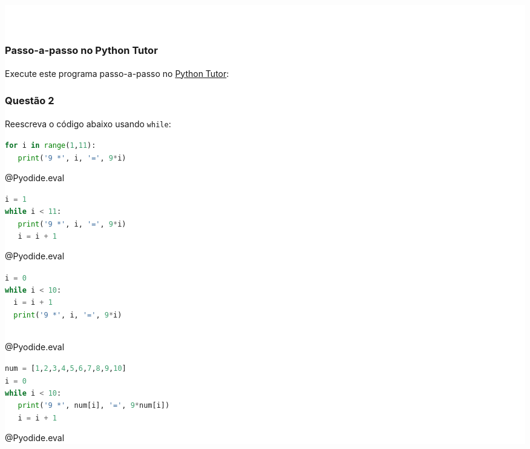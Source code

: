 
<br>
<br>
<h3>Passo-a-passo no Python Tutor</h3>




Execute este programa passo-a-passo no [Python Tutor](https://pythontutor.com/render.html#code=def%20func%28ns%29%3A%0A%20%20%20res%20%3D%20%5B%5D%0A%20%20%20for%20n%20in%20ns%3A%0A%20%20%20%20%20%20if%20n%20%25%202%20%3D%3D%201%3A%0A%20%20%20%20%20%20%20%20res.append%28n%2B1%29%0A%20%20%20%20%20%20else%3A%0A%20%20%20%20%20%20%20%20res.append%28n%29%0A%20%20%20return%20res%0A%20%20%20%0Aprint%28func%28%5B89,%2022,%2045,%2046%5D%29%29%0Ai%20%3D%2010%0Az%20%3D%20%5Bi%2B4,%20i%2B5%5D%0Aprint%28func%28z%29%29&cumulative=false&curInstr=0&heapPrimitives=nevernest&mode=display&origin=opt-frontend.js&py=311&rawInputLstJSON=%5B%5D&textReferences=false):




<iframe width="800" height="500" frameborder="0" src="https://pythontutor.com/iframe-embed.html#code=def%20func%28ns%29%3A%0A%20%20%20res%20%3D%20%5B%5D%0A%20%20%20for%20n%20in%20ns%3A%0A%20%20%20%20%20%20if%20n%20%25%202%20%3D%3D%201%3A%0A%20%20%20%20%20%20%20%20res.append%28n%2B1%29%0A%20%20%20%20%20%20else%3A%0A%20%20%20%20%20%20%20%20res.append%28n%29%0A%20%20%20return%20res%0A%20%20%20%0Aprint%28func%28%5B89,%2022,%2045,%2046%5D%29%29%0Ai%20%3D%2010%0Az%20%3D%20%5Bi%2B4,%20i%2B5%5D%0Aprint%28func%28z%29%29&codeDivHeight=400&codeDivWidth=350&cumulative=false&curInstr=0&heapPrimitives=nevernest&origin=opt-frontend.js&py=311&rawInputLstJSON=%5B%5D&textReferences=false"> </iframe>

### Questão 2

Reescreva o código abaixo usando `while`:

``` python
for i in range(1,11):
   print('9 *', i, '=', 9*i)
```
@Pyodide.eval

``` python
i = 1
while i < 11:
   print('9 *', i, '=', 9*i)
   i = i + 1
```
@Pyodide.eval


``` python
i = 0
while i < 10:
  i = i + 1
  print('9 *', i, '=', 9*i)
   
```
@Pyodide.eval



``` python
num = [1,2,3,4,5,6,7,8,9,10]
i = 0
while i < 10:
   print('9 *', num[i], '=', 9*num[i])
   i = i + 1
```
@Pyodide.eval
